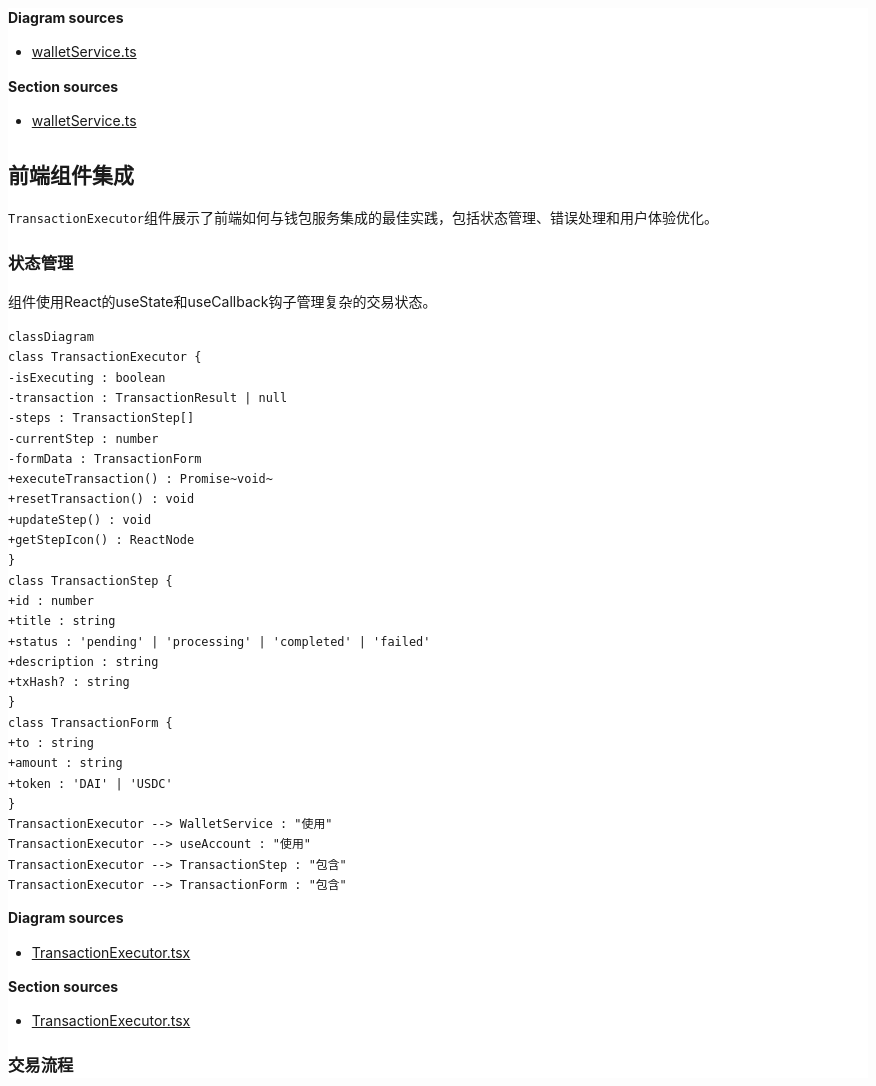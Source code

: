 **Diagram sources**  
- [walletService.ts](file://src/services/walletService.ts#L119-L159)

**Section sources**  
- [walletService.ts](file://src/services/walletService.ts#L119-L159)

## 前端组件集成

`TransactionExecutor`组件展示了前端如何与钱包服务集成的最佳实践，包括状态管理、错误处理和用户体验优化。

### 状态管理

组件使用React的useState和useCallback钩子管理复杂的交易状态。

```mermaid
classDiagram
class TransactionExecutor {
-isExecuting : boolean
-transaction : TransactionResult | null
-steps : TransactionStep[]
-currentStep : number
-formData : TransactionForm
+executeTransaction() : Promise~void~
+resetTransaction() : void
+updateStep() : void
+getStepIcon() : ReactNode
}
class TransactionStep {
+id : number
+title : string
+status : 'pending' | 'processing' | 'completed' | 'failed'
+description : string
+txHash? : string
}
class TransactionForm {
+to : string
+amount : string
+token : 'DAI' | 'USDC'
}
TransactionExecutor --> WalletService : "使用"
TransactionExecutor --> useAccount : "使用"
TransactionExecutor --> TransactionStep : "包含"
TransactionExecutor --> TransactionForm : "包含"
```

**Diagram sources**  
- [TransactionExecutor.tsx](file://src/components/Blockchain/TransactionExecutor.tsx#L22-L388)

**Section sources**  
- [TransactionExecutor.tsx](file://src/components/Blockchain/TransactionExecutor.tsx#L22-L388)

### 交易流程
